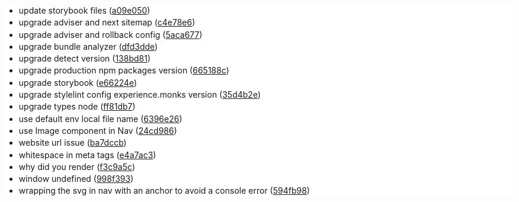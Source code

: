 - update storybook files ([a09e050](https://github.com/Experience-Monks/nextjs-boilerplate/commit/a09e050e8b112610860f26b706867647354a5ae5))
- upgrade adviser and next sitemap ([c4e78e6](https://github.com/Experience-Monks/nextjs-boilerplate/commit/c4e78e6fab0655be747d5ed266ff2a506058b931))
- upgrade adviser and rollback config ([5aca677](https://github.com/Experience-Monks/nextjs-boilerplate/commit/5aca6777f7590043303a696223756156d4aeb6cf))
- upgrade bundle analyzer ([dfd3dde](https://github.com/Experience-Monks/nextjs-boilerplate/commit/dfd3dde98b21606285307c9fb76ec3e4cfb16070))
- upgrade detect version ([138bd81](https://github.com/Experience-Monks/nextjs-boilerplate/commit/138bd81ff39147b7f6fae6dae73217147d715038))
- upgrade production npm packages version ([665188c](https://github.com/Experience-Monks/nextjs-boilerplate/commit/665188cad5e30c43f3364bf79ebcebe4b0daeb91))
- upgrade storybook ([e66224e](https://github.com/Experience-Monks/nextjs-boilerplate/commit/e66224e16ce85e04edad848b7ef042de563e2924))
- upgrade stylelint config experience.monks version ([35d4b2e](https://github.com/Experience-Monks/nextjs-boilerplate/commit/35d4b2ef2424e49e49ac77117044d218e8574073))
- upgrade types node ([ff81db7](https://github.com/Experience-Monks/nextjs-boilerplate/commit/ff81db766c7a0350b879ad7c26692af5348aac29))
- use default env local file name ([6396e26](https://github.com/Experience-Monks/nextjs-boilerplate/commit/6396e26bf7959fff6b110c180bdec3683611b29a))
- use Image component in Nav ([24cd986](https://github.com/Experience-Monks/nextjs-boilerplate/commit/24cd986ff217bcff8afb5199e754f0e5e9858099))
- website url issue ([ba7dccb](https://github.com/Experience-Monks/nextjs-boilerplate/commit/ba7dccb2cd7d020c3be5bc5f05494cacb7b96e9b))
- whitespace in meta tags ([e4a7ac3](https://github.com/Experience-Monks/nextjs-boilerplate/commit/e4a7ac300a5841ef6eb1a4a4e938301e055bd947))
- why did you render ([f3c9a5c](https://github.com/Experience-Monks/nextjs-boilerplate/commit/f3c9a5c28b07e26ba43aa0a9a9ca9a3d391ffe7f))
- window undefined ([998f393](https://github.com/Experience-Monks/nextjs-boilerplate/commit/998f39310e94fc80930caae72e51093aa2e13883))
- wrapping the svg in nav with an anchor to avoid a console error ([594fb98](https://github.com/Experience-Monks/nextjs-boilerplate/commit/594fb98463842dd75911e4dfa9de2b49f387f170))
